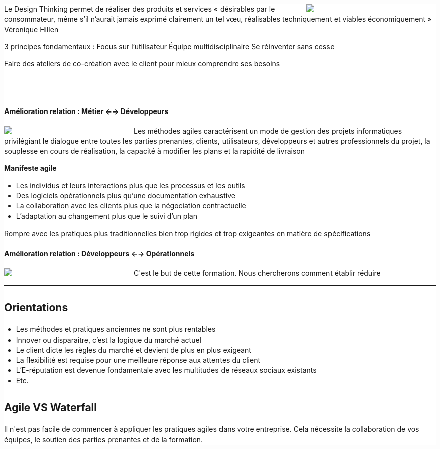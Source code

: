 <img src="/img/part/02/03.png" style="width: 30%; float: right" />

Le Design Thinking permet de réaliser des produits et services « désirables par le consommateur, même s’il n’aurait jamais exprimé clairement un tel vœu, réalisables techniquement et viables économiquement » Véronique Hillen 

3 principes fondamentaux :
Focus sur l’utilisateur
Équipe multidisciplinaire 
Se réinventer sans cesse


Faire des ateliers de co-création avec le client pour mieux comprendre ses besoins

<br><br>
#### Amélioration relation : Métier ←→ Développeurs

<img src="/img/part/02/04.png" style="width: 30%; float: left" />
Les méthodes agiles caractérisent un mode de gestion des projets informatiques privilégiant le dialogue entre toutes les parties prenantes, clients, utilisateurs, développeurs et autres professionnels du projet, la souplesse en cours de réalisation, la capacité à modifier les plans et la rapidité de livraison

**Manifeste agile**
- Les individus et leurs interactions plus que les processus et les outils
- Des logiciels opérationnels plus qu’une documentation exhaustive
- La collaboration avec les clients plus que la négociation contractuelle
- L’adaptation au changement plus que le suivi d’un plan

Rompre avec les pratiques plus traditionnelles bien trop rigides et trop exigeantes en matière de spécifications

#### Amélioration relation : Développeurs ←→ Opérationnels

<img src="/img/part/02/05.png" style="width: 30%; float: left" />
C'est le but de cette formation. Nous chercherons comment établir réduire

<hr>


## Orientations

- Les méthodes et pratiques anciennes ne sont plus rentables
- Innover ou disparaitre, c’est la logique du marché actuel
- Le client dicte les règles du marché et devient de plus en plus exigeant
- La flexibilité est requise pour une meilleure réponse aux attentes du client
- L’E-réputation est devenue fondamentale avec les multitudes de réseaux sociaux existants
- Etc.


## Agile VS Waterfall

Il n'est pas facile de commencer à appliquer les pratiques agiles dans votre entreprise. Cela nécessite la collaboration de vos équipes, le soutien des parties prenantes et de la formation.
